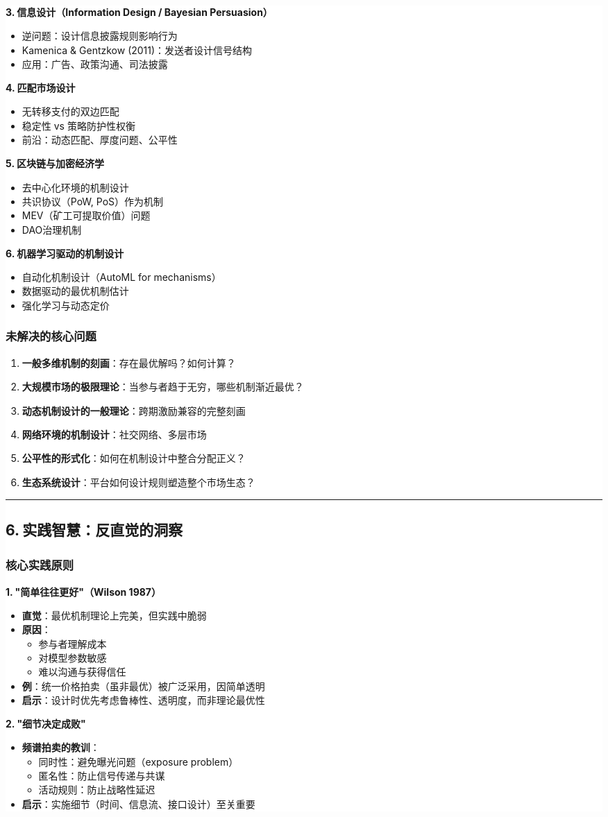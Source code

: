 **3. 信息设计（Information Design / Bayesian Persuasion）**

- 逆问题：设计信息披露规则影响行为
- Kamenica & Gentzkow (2011)：发送者设计信号结构
- 应用：广告、政策沟通、司法披露

**4. 匹配市场设计**

- 无转移支付的双边匹配
- 稳定性 vs 策略防护性权衡
- 前沿：动态匹配、厚度问题、公平性

**5. 区块链与加密经济学**

- 去中心化环境的机制设计
- 共识协议（PoW, PoS）作为机制
- MEV（矿工可提取价值）问题
- DAO治理机制

**6. 机器学习驱动的机制设计**

- 自动化机制设计（AutoML for mechanisms）
- 数据驱动的最优机制估计
- 强化学习与动态定价

### 未解决的核心问题

1. **一般多维机制的刻画**：存在最优解吗？如何计算？

2. **大规模市场的极限理论**：当参与者趋于无穷，哪些机制渐近最优？

3. **动态机制设计的一般理论**：跨期激励兼容的完整刻画

4. **网络环境的机制设计**：社交网络、多层市场

5. **公平性的形式化**：如何在机制设计中整合分配正义？

6. **生态系统设计**：平台如何设计规则塑造整个市场生态？

---

## 6. 实践智慧：反直觉的洞察

### 核心实践原则

**1. "简单往往更好"（Wilson 1987）**

- **直觉**：最优机制理论上完美，但实践中脆弱
- **原因**：
  - 参与者理解成本
  - 对模型参数敏感
  - 难以沟通与获得信任
- **例**：统一价格拍卖（虽非最优）被广泛采用，因简单透明
- **启示**：设计时优先考虑鲁棒性、透明度，而非理论最优性

**2. "细节决定成败"**

- **频谱拍卖的教训**：
  - 同时性：避免曝光问题（exposure problem）
  - 匿名性：防止信号传递与共谋
  - 活动规则：防止战略性延迟
- **启示**：实施细节（时间、信息流、接口设计）至关重要
